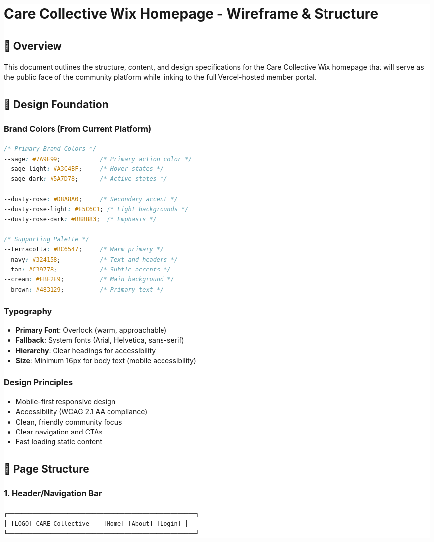 # Care Collective Wix Homepage - Wireframe & Structure

## 🎯 Overview
This document outlines the structure, content, and design specifications for the Care Collective Wix homepage that will serve as the public face of the community platform while linking to the full Vercel-hosted member portal.

## 🎨 Design Foundation

### Brand Colors (From Current Platform)
```css
/* Primary Brand Colors */
--sage: #7A9E99;           /* Primary action color */
--sage-light: #A3C4BF;     /* Hover states */
--sage-dark: #5A7D78;      /* Active states */

--dusty-rose: #D8A8A0;     /* Secondary accent */
--dusty-rose-light: #E5C6C1; /* Light backgrounds */
--dusty-rose-dark: #B88B83;  /* Emphasis */

/* Supporting Palette */
--terracotta: #BC6547;     /* Warm primary */
--navy: #324158;           /* Text and headers */
--tan: #C39778;            /* Subtle accents */
--cream: #FBF2E9;          /* Main background */
--brown: #483129;          /* Primary text */
```

### Typography
- **Primary Font**: Overlock (warm, approachable)
- **Fallback**: System fonts (Arial, Helvetica, sans-serif)
- **Hierarchy**: Clear headings for accessibility
- **Size**: Minimum 16px for body text (mobile accessibility)

### Design Principles
- Mobile-first responsive design
- Accessibility (WCAG 2.1 AA compliance)
- Clean, friendly community focus
- Clear navigation and CTAs
- Fast loading static content

## 📱 Page Structure

### 1. Header/Navigation Bar
```
┌─────────────────────────────────────────────────────┐
│ [LOGO] CARE Collective    [Home] [About] [Login] │
└─────────────────────────────────────────────────────┘
```
